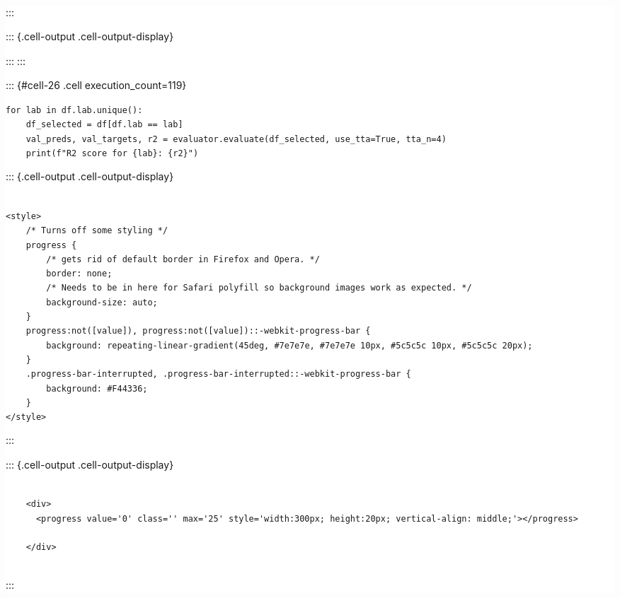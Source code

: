 :::

::: {.cell-output .cell-output-display}

```{=html}

```

:::
:::


::: {#cell-26 .cell execution_count=119}
``` {.python .cell-code}
for lab in df.lab.unique():
    df_selected = df[df.lab == lab]
    val_preds, val_targets, r2 = evaluator.evaluate(df_selected, use_tta=True, tta_n=4)
    print(f"R2 score for {lab}: {r2}")
```

::: {.cell-output .cell-output-display}

```{=html}

<style>
    /* Turns off some styling */
    progress {
        /* gets rid of default border in Firefox and Opera. */
        border: none;
        /* Needs to be in here for Safari polyfill so background images work as expected. */
        background-size: auto;
    }
    progress:not([value]), progress:not([value])::-webkit-progress-bar {
        background: repeating-linear-gradient(45deg, #7e7e7e, #7e7e7e 10px, #5c5c5c 10px, #5c5c5c 20px);
    }
    .progress-bar-interrupted, .progress-bar-interrupted::-webkit-progress-bar {
        background: #F44336;
    }
</style>
```

:::

::: {.cell-output .cell-output-display}

```{=html}

    <div>
      <progress value='0' class='' max='25' style='width:300px; height:20px; vertical-align: middle;'></progress>
      
    </div>
    
```

:::
